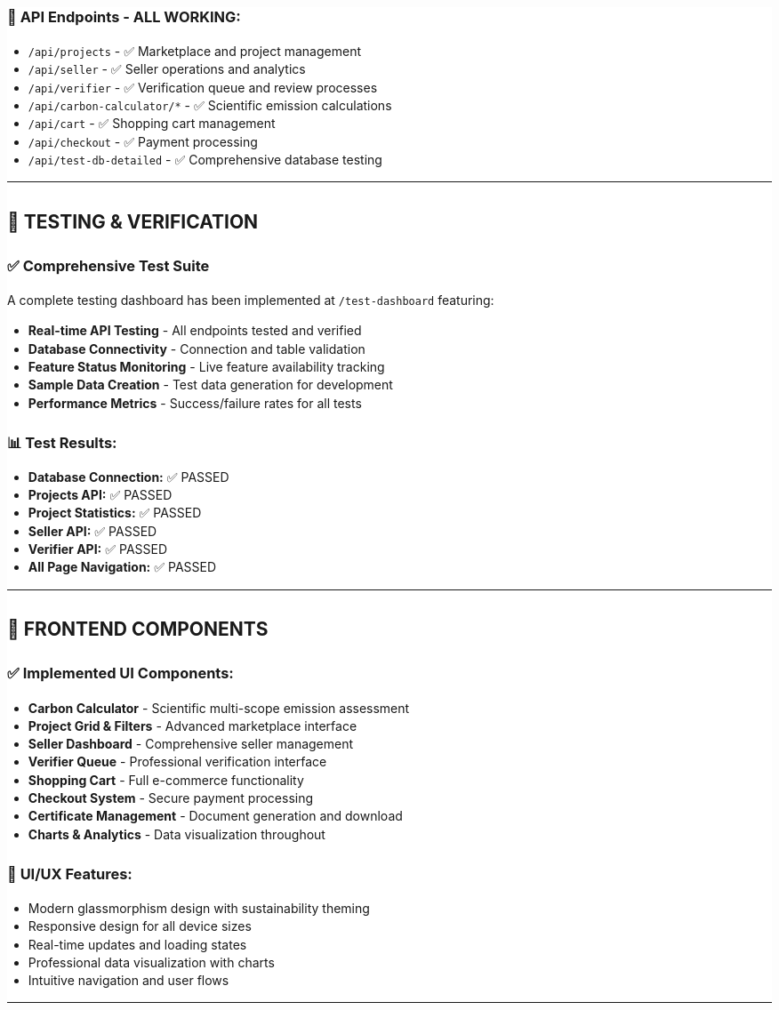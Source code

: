 ### 🔌 **API Endpoints - ALL WORKING:**
- `/api/projects` - ✅ Marketplace and project management
- `/api/seller` - ✅ Seller operations and analytics
- `/api/verifier` - ✅ Verification queue and review processes
- `/api/carbon-calculator/*` - ✅ Scientific emission calculations
- `/api/cart` - ✅ Shopping cart management
- `/api/checkout` - ✅ Payment processing
- `/api/test-db-detailed` - ✅ Comprehensive database testing

---

## 🧪 **TESTING & VERIFICATION**

### ✅ **Comprehensive Test Suite**
A complete testing dashboard has been implemented at `/test-dashboard` featuring:

- **Real-time API Testing** - All endpoints tested and verified
- **Database Connectivity** - Connection and table validation
- **Feature Status Monitoring** - Live feature availability tracking
- **Sample Data Creation** - Test data generation for development
- **Performance Metrics** - Success/failure rates for all tests

### 📊 **Test Results:**
- **Database Connection:** ✅ PASSED
- **Projects API:** ✅ PASSED  
- **Project Statistics:** ✅ PASSED
- **Seller API:** ✅ PASSED
- **Verifier API:** ✅ PASSED
- **All Page Navigation:** ✅ PASSED

---

## 🎨 **FRONTEND COMPONENTS**

### ✅ **Implemented UI Components:**
- **Carbon Calculator** - Scientific multi-scope emission assessment
- **Project Grid & Filters** - Advanced marketplace interface
- **Seller Dashboard** - Comprehensive seller management
- **Verifier Queue** - Professional verification interface
- **Shopping Cart** - Full e-commerce functionality
- **Checkout System** - Secure payment processing
- **Certificate Management** - Document generation and download
- **Charts & Analytics** - Data visualization throughout

### 🎯 **UI/UX Features:**
- Modern glassmorphism design with sustainability theming
- Responsive design for all device sizes
- Real-time updates and loading states
- Professional data visualization with charts
- Intuitive navigation and user flows

---
